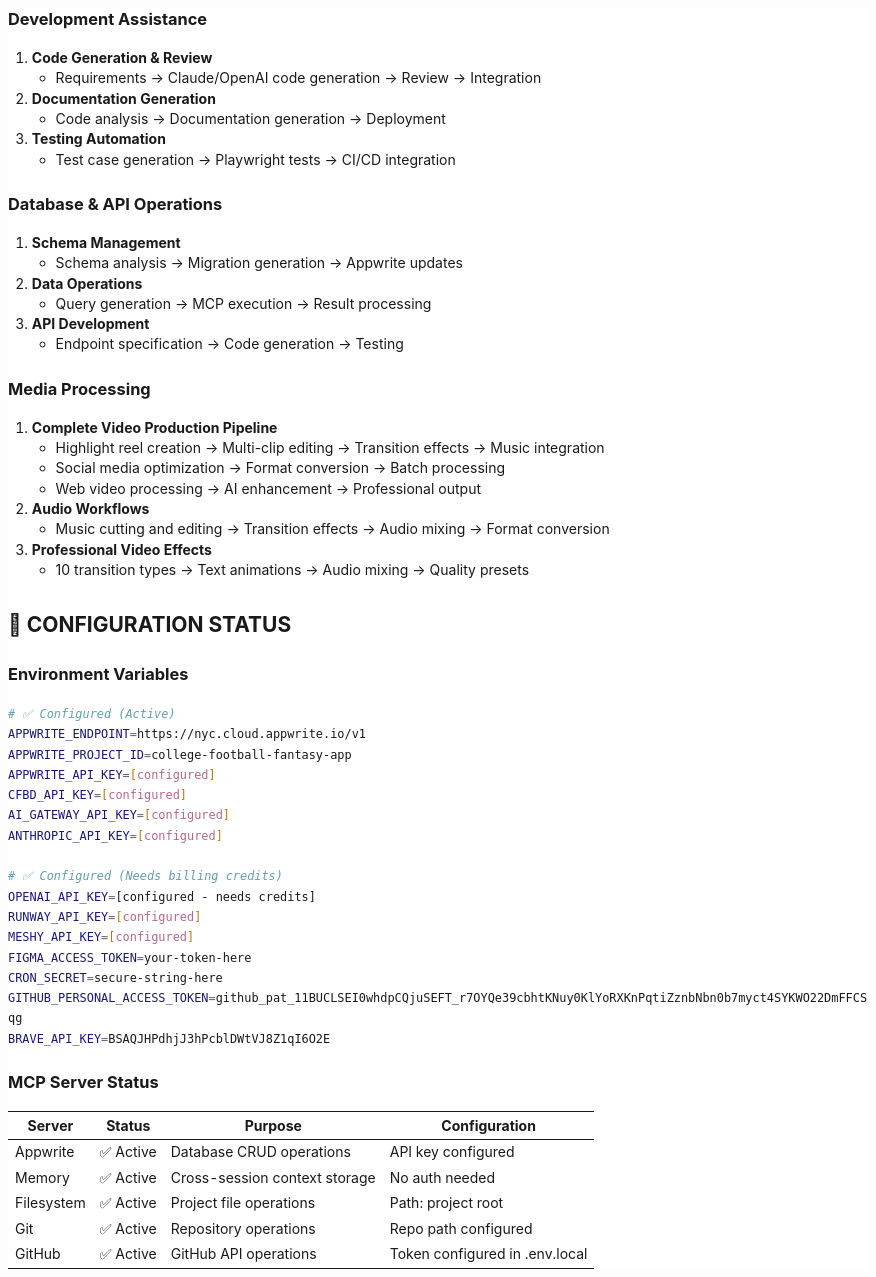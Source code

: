 ### **Development Assistance**
1. **Code Generation & Review**
   - Requirements → Claude/OpenAI code generation → Review → Integration
2. **Documentation Generation**
   - Code analysis → Documentation generation → Deployment
3. **Testing Automation**
   - Test case generation → Playwright tests → CI/CD integration

### **Database & API Operations**
1. **Schema Management**
   - Schema analysis → Migration generation → Appwrite updates
2. **Data Operations**
   - Query generation → MCP execution → Result processing
3. **API Development**
   - Endpoint specification → Code generation → Testing

### **Media Processing**
1. **Complete Video Production Pipeline**
   - Highlight reel creation → Multi-clip editing → Transition effects → Music integration
   - Social media optimization → Format conversion → Batch processing
   - Web video processing → AI enhancement → Professional output
2. **Audio Workflows**
   - Music cutting and editing → Transition effects → Audio mixing → Format conversion
3. **Professional Video Effects**
   - 10 transition types → Text animations → Audio mixing → Quality presets

## 🔧 **CONFIGURATION STATUS**

### **Environment Variables**
```bash
# ✅ Configured (Active)
APPWRITE_ENDPOINT=https://nyc.cloud.appwrite.io/v1
APPWRITE_PROJECT_ID=college-football-fantasy-app
APPWRITE_API_KEY=[configured]
CFBD_API_KEY=[configured]
AI_GATEWAY_API_KEY=[configured]
ANTHROPIC_API_KEY=[configured]

# ✅ Configured (Needs billing credits)  
OPENAI_API_KEY=[configured - needs credits]
RUNWAY_API_KEY=[configured]  
MESHY_API_KEY=[configured]
FIGMA_ACCESS_TOKEN=your-token-here
CRON_SECRET=secure-string-here
GITHUB_PERSONAL_ACCESS_TOKEN=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
BRAVE_API_KEY=BSAQJHPdhjJ3hPcblDWtVJ8Z1qI6O2E
```

### **MCP Server Status**
| Server | Status | Purpose | Configuration |
|--------|--------|---------|---------------|
| Appwrite | ✅ Active | Database CRUD operations | API key configured |
| Memory | ✅ Active | Cross-session context storage | No auth needed |
| Filesystem | ✅ Active | Project file operations | Path: project root |
| Git | ✅ Active | Repository operations | Repo path configured |
| GitHub | ✅ Active | GitHub API operations | Token configured in .env.local |